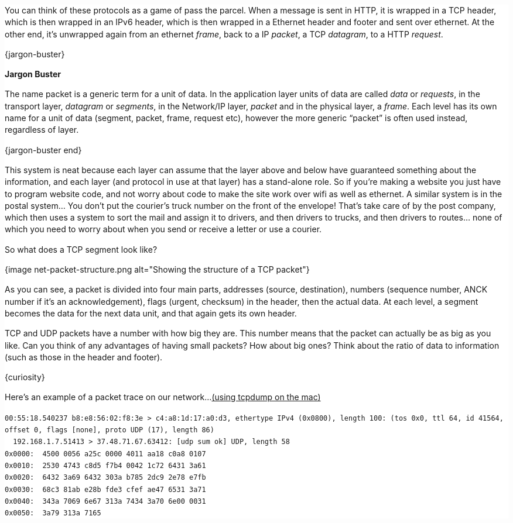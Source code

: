 You can think of these protocols as a game of pass the parcel. When a message is sent in HTTP, it is wrapped in a TCP header, which is then wrapped in an IPv6 header, which is then wrapped in a Ethernet header and footer and sent over ethernet. At the other end, it’s unwrapped again from an ethernet *frame*, back to a IP *packet*, a TCP *datagram*, to a HTTP *request*. 

{jargon-buster}

**Jargon Buster**

The name packet is a generic term for a unit of data. In the application layer units of data are called *data* or *requests*, in the transport layer, *datagram* or *segments*, in the Network/IP layer, *packet* and in the physical layer, a *frame*. Each level has its own name for a unit of data (segment, packet, frame, request etc), however the more generic “packet” is often used instead, regardless of layer. 

{jargon-buster end}

This system is neat because each layer can assume that the layer above and below have guaranteed something about the information, and each layer (and protocol in use at that layer) has a stand-alone role. So if you’re making a website you just have to program website code, and not worry about code to make the site work over wifi as well as ethernet. A similar system is in the postal system… You don’t put the courier’s truck number on the front of the envelope! That’s take care of by the post company, which then uses a system to sort the mail and assign it to drivers, and then drivers to trucks, and then drivers to routes… none of which you need to worry about when you send or receive a letter or use a courier. 

So what does a TCP segment look like? 

{image net-packet-structure.png alt="Showing the structure of a TCP packet"}

As you can see, a packet is divided into four main parts, addresses (source, destination), numbers (sequence number, ANCK number if it’s an acknowledgement), flags (urgent, checksum) in the header, then the actual data. At each level, a segment becomes the data for the next data unit, and that again gets its own header. 

TCP and UDP packets have a number with how big they are. This number means that the packet can actually be as big as you like. Can you think of any advantages of having small packets? How about big ones? Think about the ratio of data to information (such as those in the header and footer). 

{curiosity}

Here’s an example of a packet trace on our network…[(using tcpdump on the mac)](http://support.apple.com/kb/HT3994)

```
00:55:18.540237 b8:e8:56:02:f8:3e > c4:a8:1d:17:a0:d3, ethertype IPv4 (0x0800), length 100: (tos 0x0, ttl 64, id 41564, offset 0, flags [none], proto UDP (17), length 86)
  192.168.1.7.51413 > 37.48.71.67.63412: [udp sum ok] UDP, length 58
0x0000:  4500 0056 a25c 0000 4011 aa18 c0a8 0107
0x0010:  2530 4743 c8d5 f7b4 0042 1c72 6431 3a61
0x0020:  6432 3a69 6432 303a b785 2dc9 2e78 e7fb
0x0030:  68c3 81ab e28b fde3 cfef ae47 6531 3a71
0x0040:  343a 7069 6e67 313a 7434 3a70 6e00 0031
0x0050:  3a79 313a 7165

```
